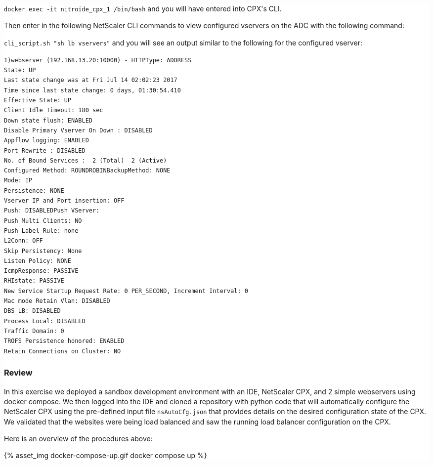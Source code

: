 `docker exec -it nitroide_cpx_1 /bin/bash` and you will have entered into CPX's CLI.

Then enter in the following NetScaler CLI commands to view configured vservers on the ADC with the following command:

`cli_script.sh "sh lb vservers"` and you will see an output similar to the following for the configured vserver:

```
1)webserver (192.168.13.20:10000) - HTTPType: ADDRESS
State: UP
Last state change was at Fri Jul 14 02:02:23 2017
Time since last state change: 0 days, 01:30:54.410
Effective State: UP
Client Idle Timeout: 180 sec
Down state flush: ENABLED
Disable Primary Vserver On Down : DISABLED
Appflow logging: ENABLED
Port Rewrite : DISABLED
No. of Bound Services :  2 (Total)  2 (Active)
Configured Method: ROUNDROBINBackupMethod: NONE
Mode: IP
Persistence: NONE
Vserver IP and Port insertion: OFF
Push: DISABLEDPush VServer:
Push Multi Clients: NO
Push Label Rule: none
L2Conn: OFF
Skip Persistency: None
Listen Policy: NONE
IcmpResponse: PASSIVE
RHIstate: PASSIVE
New Service Startup Request Rate: 0 PER_SECOND, Increment Interval: 0
Mac mode Retain Vlan: DISABLED
DBS_LB: DISABLED
Process Local: DISABLED
Traffic Domain: 0
TROFS Persistence honored: ENABLED
Retain Connections on Cluster: NO
```

### Review

In this exercise we deployed a sandbox development environment with an IDE, NetScaler CPX, and 2 simple webservers using docker compose. We then logged into the IDE and cloned a repository with python code that will automatically configure the NetScaler CPX using the pre-defined input file `nsAutoCfg.json` that provides details on the desired configuration state of the CPX. We validated that the websites were being load balanced and saw the running load balancer configuration on the CPX.

Here is an overview of the procedures above:

  {% asset_img docker-compose-up.gif docker compose up %}
